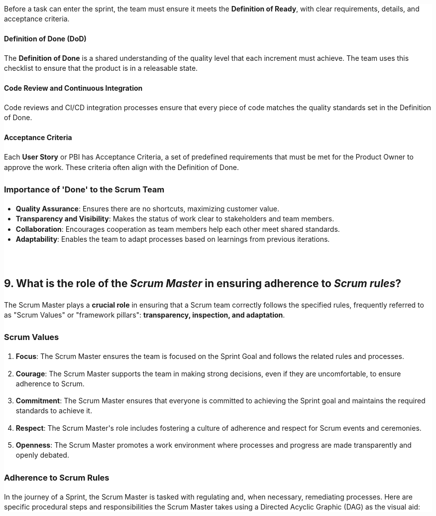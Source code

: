 Before a task can enter the sprint, the team must ensure it meets the **Definition of Ready**, with clear requirements, details, and acceptance criteria.

#### Definition of Done (DoD)

The **Definition of Done** is a shared understanding of the quality level that each increment must achieve. The team uses this checklist to ensure that the product is in a releasable state.

#### Code Review and Continuous Integration

Code reviews and CI/CD integration processes ensure that every piece of code matches the quality standards set in the Definition of Done.

#### Acceptance Criteria

Each **User Story** or PBI has Acceptance Criteria, a set of predefined requirements that must be met for the Product Owner to approve the work. These criteria often align with the Definition of Done.

### Importance of 'Done' to the Scrum Team

- **Quality Assurance**: Ensures there are no shortcuts, maximizing customer value.
- **Transparency and Visibility**: Makes the status of work clear to stakeholders and team members.
- **Collaboration**: Encourages cooperation as team members help each other meet shared standards.
- **Adaptability**: Enables the team to adapt processes based on learnings from previous iterations.
<br>

## 9. What is the role of the _Scrum Master_ in ensuring adherence to _Scrum rules_?

The Scrum Master plays a **crucial role** in ensuring that a Scrum team correctly follows the specified rules, frequently referred to as "Scrum Values" or "framework pillars": **transparency, inspection, and adaptation**.

### Scrum Values

1. **Focus**: The Scrum Master ensures the team is focused on the Sprint Goal and follows the related rules and processes.

2. **Courage**: The Scrum Master supports the team in making strong decisions, even if they are uncomfortable, to ensure adherence to Scrum.

3. **Commitment**: The Scrum Master ensures that everyone is committed to achieving the Sprint goal and maintains the required standards to achieve it.

4. **Respect**: The Scrum Master's role includes fostering a culture of adherence and respect for Scrum events and ceremonies.

5. **Openness**: The Scrum Master promotes a work environment where processes and progress are made transparently and openly debated.

### Adherence to Scrum Rules

In the journey of a Sprint, the Scrum Master is tasked with regulating and, when necessary, remediating processes. Here are specific procedural steps and responsibilities the Scrum Master takes using a Directed Acyclic Graphic (DAG) as the visual aid:
